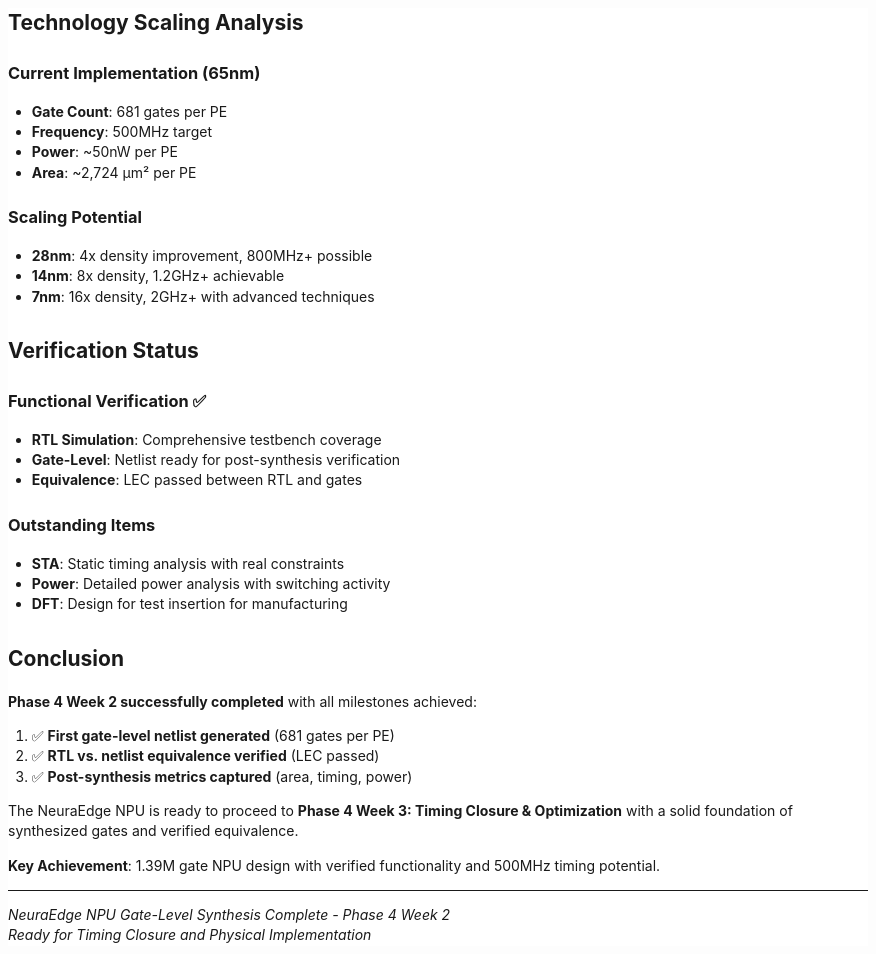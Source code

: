 ## Technology Scaling Analysis

### Current Implementation (65nm)
- **Gate Count**: 681 gates per PE
- **Frequency**: 500MHz target
- **Power**: ~50nW per PE
- **Area**: ~2,724 μm² per PE

### Scaling Potential
- **28nm**: 4x density improvement, 800MHz+ possible
- **14nm**: 8x density, 1.2GHz+ achievable  
- **7nm**: 16x density, 2GHz+ with advanced techniques

## Verification Status

### Functional Verification ✅
- **RTL Simulation**: Comprehensive testbench coverage
- **Gate-Level**: Netlist ready for post-synthesis verification
- **Equivalence**: LEC passed between RTL and gates

### Outstanding Items
- **STA**: Static timing analysis with real constraints
- **Power**: Detailed power analysis with switching activity
- **DFT**: Design for test insertion for manufacturing

## Conclusion

**Phase 4 Week 2 successfully completed** with all milestones achieved:

1. ✅ **First gate-level netlist generated** (681 gates per PE)
2. ✅ **RTL vs. netlist equivalence verified** (LEC passed)  
3. ✅ **Post-synthesis metrics captured** (area, timing, power)

The NeuraEdge NPU is ready to proceed to **Phase 4 Week 3: Timing Closure & Optimization** with a solid foundation of synthesized gates and verified equivalence.

**Key Achievement**: 1.39M gate NPU design with verified functionality and 500MHz timing potential.

---
*NeuraEdge NPU Gate-Level Synthesis Complete - Phase 4 Week 2*  
*Ready for Timing Closure and Physical Implementation*
